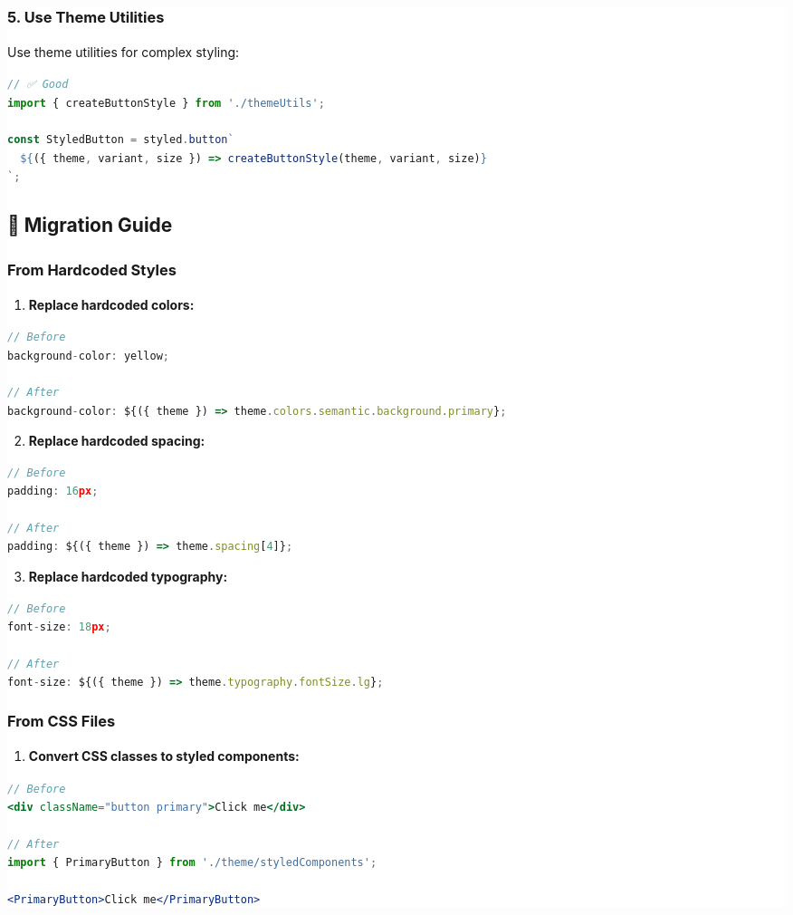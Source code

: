 ### 5. Use Theme Utilities
Use theme utilities for complex styling:
```jsx
// ✅ Good
import { createButtonStyle } from './themeUtils';

const StyledButton = styled.button`
  ${({ theme, variant, size }) => createButtonStyle(theme, variant, size)}
`;
```

## 🎯 Migration Guide

### From Hardcoded Styles

1. **Replace hardcoded colors:**
```jsx
// Before
background-color: yellow;

// After
background-color: ${({ theme }) => theme.colors.semantic.background.primary};
```

2. **Replace hardcoded spacing:**
```jsx
// Before
padding: 16px;

// After
padding: ${({ theme }) => theme.spacing[4]};
```

3. **Replace hardcoded typography:**
```jsx
// Before
font-size: 18px;

// After
font-size: ${({ theme }) => theme.typography.fontSize.lg};
```

### From CSS Files

1. **Convert CSS classes to styled components:**
```jsx
// Before
<div className="button primary">Click me</div>

// After
import { PrimaryButton } from './theme/styledComponents';

<PrimaryButton>Click me</PrimaryButton>
```
